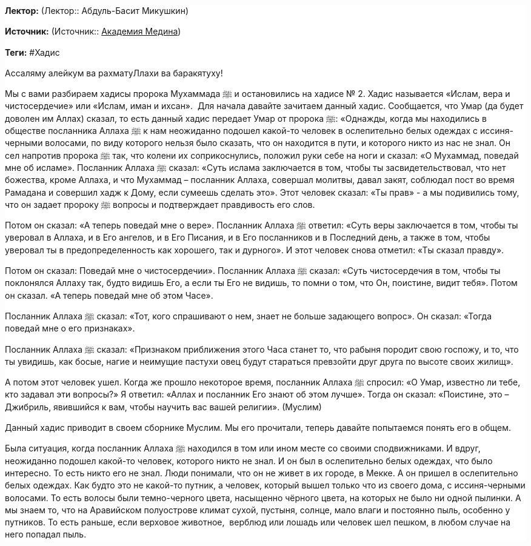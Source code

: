 **Лектор:** (Лектор:: Абдуль-Басит Микушкин)

**Источник:** (Источник:: [Академия Медина](https://web.medinaschool.org/school/))

**Теги:** #Хадис

Ассаляму алейкум ва рахматуЛлахи ва баракятуху!


Мы с вами разбираем хадисы пророка Мухаммада ﷺ и остановились на хадисе № 2. Хадис называется «Ислам, вера и чистосердечие» или «Ислам, иман и ихсан».  Для начала давайте зачитаем данный хадис. Сообщается, что Умар (да будет доволен им Аллах) сказал, то есть данный хадис передает Умар от пророка ﷺ: «Однажды, когда мы находились в обществе посланника Аллаха ﷺ к нам неожиданно подошел какой-то человек в ослепительно белых одеждах с иссиня-черными волосами, по виду которого нельзя было сказать, что он находится в пути, и которого никто из нас не знал. Он сел напротив пророка ﷺ так, что колени их соприкоснулись, положил руки себе на ноги и сказал: «О Мухаммад, поведай мне об исламе». Посланник Аллаха ﷺ сказал: «Суть ислама заключается в том, чтобы ты засвидетельствовал, что нет божества, кроме Аллаха, и что Мухаммад – посланник Аллаха, совершал молитвы, давал закят, соблюдал пост во время Рамадана и совершил хадж к Дому, если сумеешь сделать это». Этот человек сказал: «Ты прав» - а мы подивились тому, что он задает пророку ﷺ вопросы и подтверждает правдивость его слов.


Потом он сказал: «А теперь поведай мне о вере». Посланник Аллаха ﷺ ответил: «Суть веры заключается в том, чтобы ты уверовал в Аллаха, и в Его ангелов, и в Его Писания, и в Его посланников и в Последний день, а также в том, чтобы уверовал ты в предопределенность как хорошего, так и дурного». И этот человек снова отметил: «Ты сказал правду».


Потом он сказал: Поведай мне о чистосердечии». Посланник Аллаха ﷺ сказал: «Суть чистосердечия в том, чтобы ты поклонялся Аллаху так, будто видишь Его, а если ты Его не видишь, то помни о том, что Он, поистине, видит тебя». Потом он сказал. «А теперь поведай мне об этом Часе».


Посланник Аллаха ﷺ сказал: «Тот, кого спрашивают о нем, знает не больше задающего вопрос». Он сказал: «Тогда поведай мне о его признаках».


Посланник Аллаха ﷺ сказал: «Признаком приближения этого Часа станет то, что рабыня породит свою госпожу, и то, что ты увидишь, как босые, нагие и неимущие пастухи овец будут стараться превзойти друг друга по высоте своих жилищ».


А потом этот человек ушел. Когда же прошло некоторое время, посланник Аллаха ﷺ спросил: «О Умар, известно ли тебе, кто задавал эти вопросы?» Я ответил: «Аллах и посланник Его знают об этом лучше». Тогда он сказал: «Поистине, это – Джибриль, явившийся к вам, чтобы научить вас вашей религии». (Муслим)


Данный хадис приводит в своем сборнике Муслим. Мы его прочитали, теперь давайте попытаемся понять его в общем.


Была ситуация, когда посланник Аллаха ﷺ находился в том или ином месте со своими сподвижниками. И вдруг, неожиданно подошел какой-то человек, которого никто не знал. И он был в ослепительно белых одеждах, что было интересно. То есть никто его не знал. Люди понимали, что он не живет в их городе, в Мекке. А он пришел в ослепительно белых одеждах. Как будто это не какой-то путник, а человек, который вышел только что из своего дома, с иссиня-черными волосами. То есть волосы были темно-черного цвета, насыщенно чёрного цвета, на которых не было ни одной пылинки. А мы знаем то, что на Аравийском полуострове климат сухой, пустыня, солнце, мало влаги и постоянно пыль, особенно у путников. То есть раньше, если верховое животное,  верблюд или лошадь или человек шел пешком, в любом случае на него попадал пыль.
